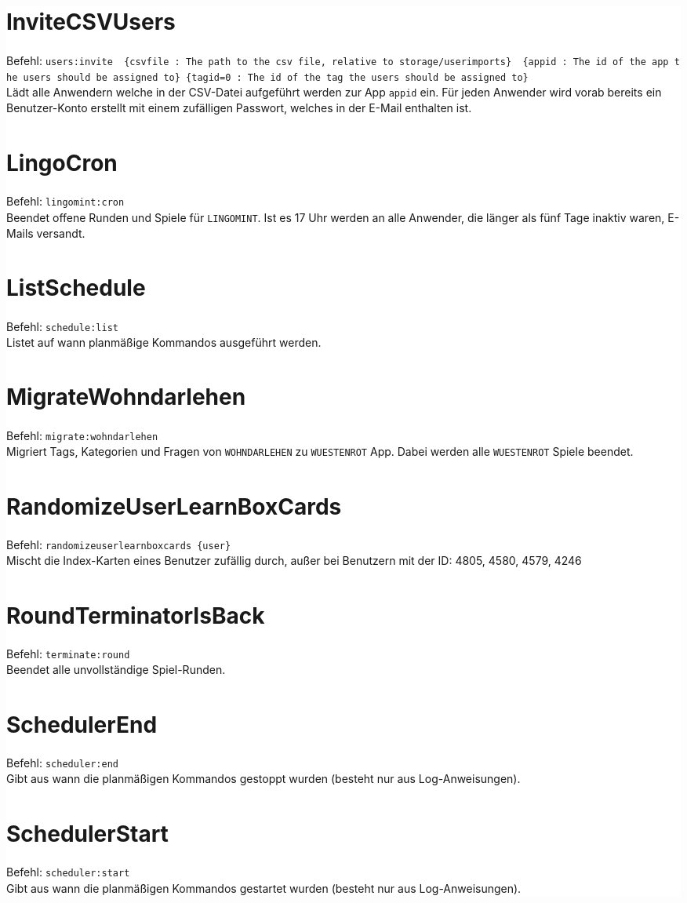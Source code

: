 
# InviteCSVUsers
Befehl: `users:invite 
         {csvfile : The path to the csv file, relative to storage/userimports} 
         {appid : The id of the app the users should be assigned to}
         {tagid=0 : The id of the tag the users should be assigned to}`  
Lädt alle Anwendern welche in der CSV-Datei aufgeführt werden zur App `appid`
ein. Für jeden Anwender wird vorab bereits ein Benutzer-Konto erstellt mit einem
zufälligen Passwort, welches in der E-Mail enthalten ist.


# LingoCron
Befehl: `lingomint:cron`  
Beendet offene Runden und Spiele für `LINGOMINT`. Ist es 17 Uhr werden an
alle Anwender, die länger als fünf Tage inaktiv waren, E-Mails versandt.


# ListSchedule
Befehl: `schedule:list`  
Listet auf wann planmäßige Kommandos ausgeführt werden.


# MigrateWohndarlehen
Befehl: `migrate:wohndarlehen`  
Migriert Tags, Kategorien und Fragen von `WOHNDARLEHEN` zu `WUESTENROT`
App. Dabei werden alle `WUESTENROT` Spiele beendet.


# RandomizeUserLearnBoxCards
Befehl: `randomizeuserlearnboxcards {user}`  
Mischt die Index-Karten eines Benutzer zufällig durch, außer bei Benutzern mit
der ID: 4805, 4580, 4579, 4246


# RoundTerminatorIsBack
Befehl: `terminate:round`  
Beendet alle unvollständige Spiel-Runden.


# SchedulerEnd
Befehl: `scheduler:end`  
Gibt aus wann die planmäßigen Kommandos gestoppt wurden (besteht nur aus Log-Anweisungen).


# SchedulerStart
Befehl: `scheduler:start`  
Gibt aus wann die planmäßigen Kommandos gestartet wurden (besteht nur aus Log-Anweisungen).

